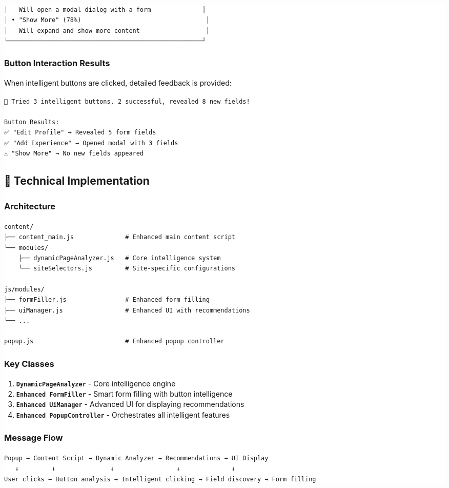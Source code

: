 ```
│   Will open a modal dialog with a form              │
│ • "Show More" (78%)                                  │
│   Will expand and show more content                  │
└─────────────────────────────────────────────────────┘
```

### Button Interaction Results

When intelligent buttons are clicked, detailed feedback is provided:

```
🎯 Tried 3 intelligent buttons, 2 successful, revealed 8 new fields!

Button Results:
✅ "Edit Profile" → Revealed 5 form fields
✅ "Add Experience" → Opened modal with 3 fields
⚠️ "Show More" → No new fields appeared
```

## 🔧 Technical Implementation

### Architecture

```
content/
├── content_main.js              # Enhanced main content script
└── modules/
    ├── dynamicPageAnalyzer.js   # Core intelligence system
    └── siteSelectors.js         # Site-specific configurations

js/modules/
├── formFiller.js                # Enhanced form filling
├── uiManager.js                 # Enhanced UI with recommendations
└── ...

popup.js                         # Enhanced popup controller
```

### Key Classes

1. **`DynamicPageAnalyzer`** - Core intelligence engine
2. **`Enhanced FormFiller`** - Smart form filling with button intelligence
3. **`Enhanced UiManager`** - Advanced UI for displaying recommendations
4. **`Enhanced PopupController`** - Orchestrates all intelligent features

### Message Flow

```
Popup → Content Script → Dynamic Analyzer → Recommendations → UI Display
   ↓         ↓               ↓                 ↓              ↓
User clicks → Button analysis → Intelligent clicking → Field discovery → Form filling
```
